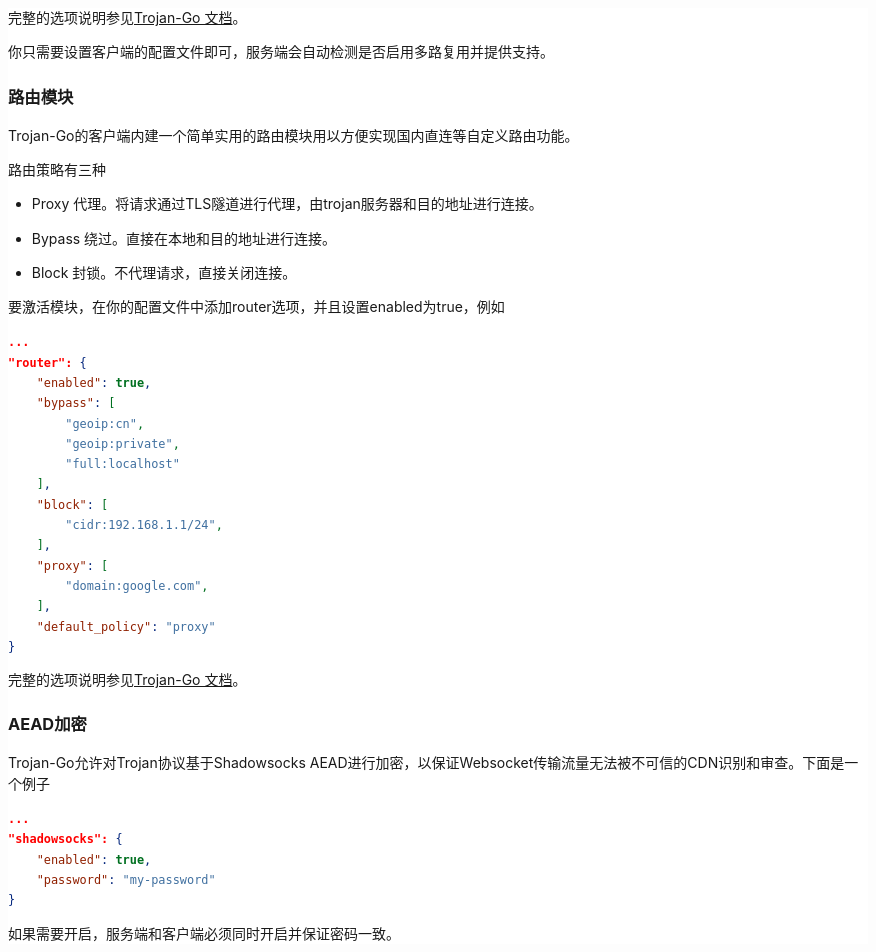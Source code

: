 完整的选项说明参见[Trojan-Go 文档](https://p4gefau1t.github.io/trojan-go)。

你只需要设置客户端的配置文件即可，服务端会自动检测是否启用多路复用并提供支持。

<a name="路由模块"></a>

### 路由模块

Trojan-Go的客户端内建一个简单实用的路由模块用以方便实现国内直连等自定义路由功能。

路由策略有三种

- Proxy 代理。将请求通过TLS隧道进行代理，由trojan服务器和目的地址进行连接。

- Bypass 绕过。直接在本地和目的地址进行连接。

- Block 封锁。不代理请求，直接关闭连接。

要激活模块，在你的配置文件中添加router选项，并且设置enabled为true，例如

```json
...
"router": {
    "enabled": true,
    "bypass": [
        "geoip:cn",
        "geoip:private",
        "full:localhost"
    ],
    "block": [
        "cidr:192.168.1.1/24",
    ],
    "proxy": [
        "domain:google.com",
    ],
    "default_policy": "proxy"
}
```

完整的选项说明参见[Trojan-Go 文档](https://p4gefau1t.github.io/trojan-go)。

<a name="AEAD"></a>

### AEAD加密

Trojan-Go允许对Trojan协议基于Shadowsocks AEAD进行加密，以保证Websocket传输流量无法被不可信的CDN识别和审查。下面是一个例子

```json
...
"shadowsocks": {
    "enabled": true,
    "password": "my-password"
}
```

如果需要开启，服务端和客户端必须同时开启并保证密码一致。

<a name="传输层插件"></a>
